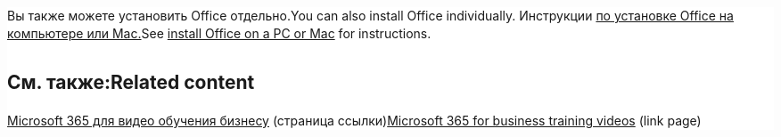 <span data-ttu-id="5054e-158">Вы также можете установить Office отдельно.</span><span class="sxs-lookup"><span data-stu-id="5054e-158">You can also install Office individually.</span></span> <span data-ttu-id="5054e-159">Инструкции [по установке Office на компьютере или Mac.](https://support.microsoft.com/office/4414eaaf-0478-48be-9c42-23adc4716658)</span><span class="sxs-lookup"><span data-stu-id="5054e-159">See [install Office on a PC or Mac](https://support.microsoft.com/office/4414eaaf-0478-48be-9c42-23adc4716658) for instructions.</span></span>

## <a name="related-content"></a><span data-ttu-id="5054e-160">См. также:</span><span class="sxs-lookup"><span data-stu-id="5054e-160">Related content</span></span>

<span data-ttu-id="5054e-161">[Microsoft 365 для видео обучения бизнесу](../business-video/index.yml) (страница ссылки)</span><span class="sxs-lookup"><span data-stu-id="5054e-161">[Microsoft 365 for business training videos](../business-video/index.yml) (link page)</span></span>
